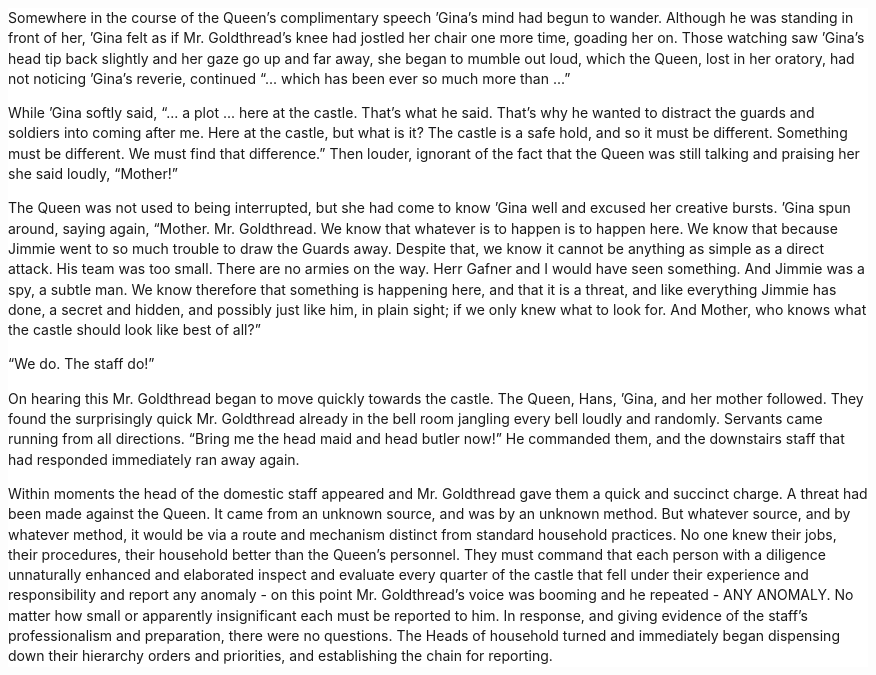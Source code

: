 Somewhere in the course of the Queen’s complimentary speech ’Gina’s mind
had begun to wander. Although he was standing in front of her, ’Gina
felt as if Mr. Goldthread’s knee had jostled her chair one more time,
goading her on. Those watching saw ’Gina’s head tip back slightly and
her gaze go up and far away, she began to mumble out loud, which the
Queen, lost in her oratory, had not noticing ’Gina’s reverie, continued
“... which has been ever so much more than ...”

While ’Gina softly said, “... a plot ... here at the castle. That’s what
he said. That’s why he wanted to distract the guards and soldiers into
coming after me. Here at the castle, but what is it? The castle is a
safe hold, and so it must be different. Something must be different. We
must find that difference.” Then louder, ignorant of the fact that the
Queen was still talking and praising her she said loudly, “Mother!”

The Queen was not used to being interrupted, but she had come to know
’Gina well and excused her creative bursts. ’Gina spun around, saying
again, “Mother. Mr. Goldthread. We know that whatever is to happen is to
happen here. We know that because Jimmie went to so much trouble to draw
the Guards away. Despite that, we know it cannot be anything as simple
as a direct attack. His team was too small. There are no armies on the
way. Herr Gafner and I would have seen something. And Jimmie was a spy,
a subtle man. We know therefore that something is happening here, and
that it is a threat, and like everything Jimmie has done, a secret and
hidden, and possibly just like him, in plain sight; if we only knew what
to look for. And Mother, who knows what the castle should look like best
of all?”

“We do. The staff do!”

On hearing this Mr. Goldthread began to move quickly towards the castle.
The Queen, Hans, ’Gina, and her mother followed. They found the
surprisingly quick Mr. Goldthread already in the bell room jangling
every bell loudly and randomly. Servants came running from all
directions. “Bring me the head maid and head butler now!” He commanded
them, and the downstairs staff that had responded immediately ran away
again.

Within moments the head of the domestic staff appeared and Mr.
Goldthread gave them a quick and succinct charge. A threat had been made
against the Queen. It came from an unknown source, and was by an unknown
method. But whatever source, and by whatever method, it would be via a
route and mechanism distinct from standard household practices. No one
knew their jobs, their procedures, their household better than the
Queen’s personnel. They must command that each person with a diligence
unnaturally enhanced and elaborated inspect and evaluate every quarter
of the castle that fell under their experience and responsibility and
report any anomaly - on this point Mr. Goldthread’s voice was booming
and he repeated - ANY ANOMALY. No matter how small or apparently
insignificant each must be reported to him. In response, and giving
evidence of the staff’s professionalism and preparation, there were no
questions. The Heads of household turned and immediately began
dispensing down their hierarchy orders and priorities, and establishing
the chain for reporting.

